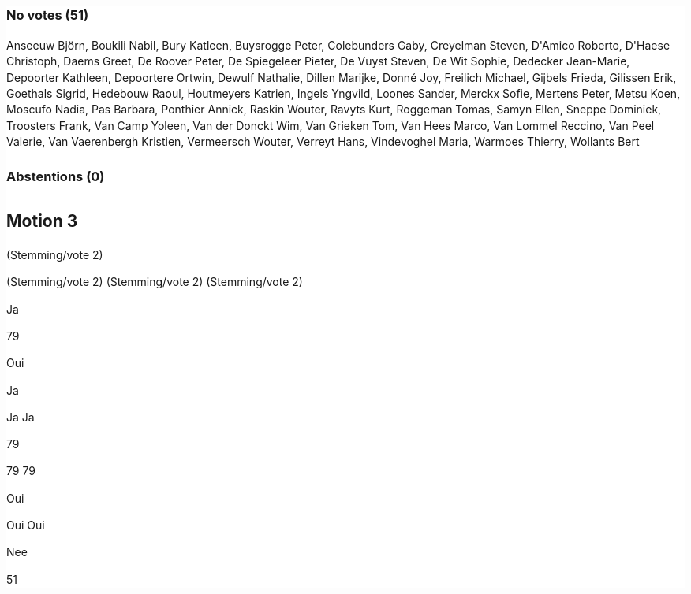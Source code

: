 ### No votes (51)

Anseeuw Björn, Boukili Nabil, Bury Katleen, Buysrogge Peter, Colebunders Gaby, Creyelman Steven, D'Amico Roberto, D'Haese Christoph, Daems Greet, De Roover Peter, De Spiegeleer Pieter, De Vuyst Steven, De Wit Sophie, Dedecker Jean-Marie, Depoorter Kathleen, Depoortere Ortwin, Dewulf Nathalie, Dillen Marijke, Donné Joy, Freilich Michael, Gijbels Frieda, Gilissen Erik, Goethals Sigrid, Hedebouw Raoul, Houtmeyers Katrien, Ingels Yngvild, Loones Sander, Merckx Sofie, Mertens Peter, Metsu Koen, Moscufo Nadia, Pas Barbara, Ponthier Annick, Raskin Wouter, Ravyts Kurt, Roggeman Tomas, Samyn Ellen, Sneppe Dominiek, Troosters Frank, Van Camp Yoleen, Van der Donckt Wim, Van Grieken Tom, Van Hees Marco, Van Lommel Reccino, Van Peel Valerie, Van Vaerenbergh Kristien, Vermeersch Wouter, Verreyt Hans, Vindevoghel Maria, Warmoes Thierry, Wollants Bert

### Abstentions (0)




## Motion 3


(Stemming/vote 2)

(Stemming/vote 2)
(Stemming/vote 2)
(Stemming/vote 2)



Ja


79


Oui



Ja

Ja
Ja


79

79
79


Oui

Oui
Oui



Nee


51

